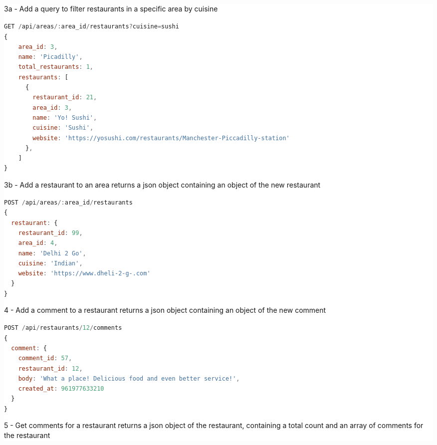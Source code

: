 3a - Add a query to filter restaurants in a specific area by cuisine

```js
GET /api/areas/:area_id/restaurants?cuisine=sushi
{
    area_id: 3,
    name: 'Picadilly',
    total_restaurants: 1,
    restaurants: [
      {
        restaurant_id: 21,
        area_id: 3,
        name: 'Yo! Sushi',
        cuisine: 'Sushi',
        website: 'https://yosushi.com/restaurants/Manchester-Piccadilly-station'
      },
    ]
}
```

3b - Add a restaurant to an area
returns a json object containing an object of the new restaurant

```js
POST /api/areas/:area_id/restaurants
{
  restaurant: {
    restaurant_id: 99,
    area_id: 4,
    name: 'Delhi 2 Go',
    cuisine: 'Indian',
    website: 'https://www.dheli-2-g-.com'
  }
}
```

4 - Add a comment to a restaurant
returns a json object containing an object of the new comment

```js
POST /api/restaurants/12/comments
{
  comment: {
    comment_id: 57,
    restaurant_id: 12,
    body: 'What a place! Delicious food and even better service!',
    created_at: 961977633210
  }
}
```

5 - Get comments for a restaurant
returns a json object of the restaurant, containing a total count and an array of comments for the restaurant
